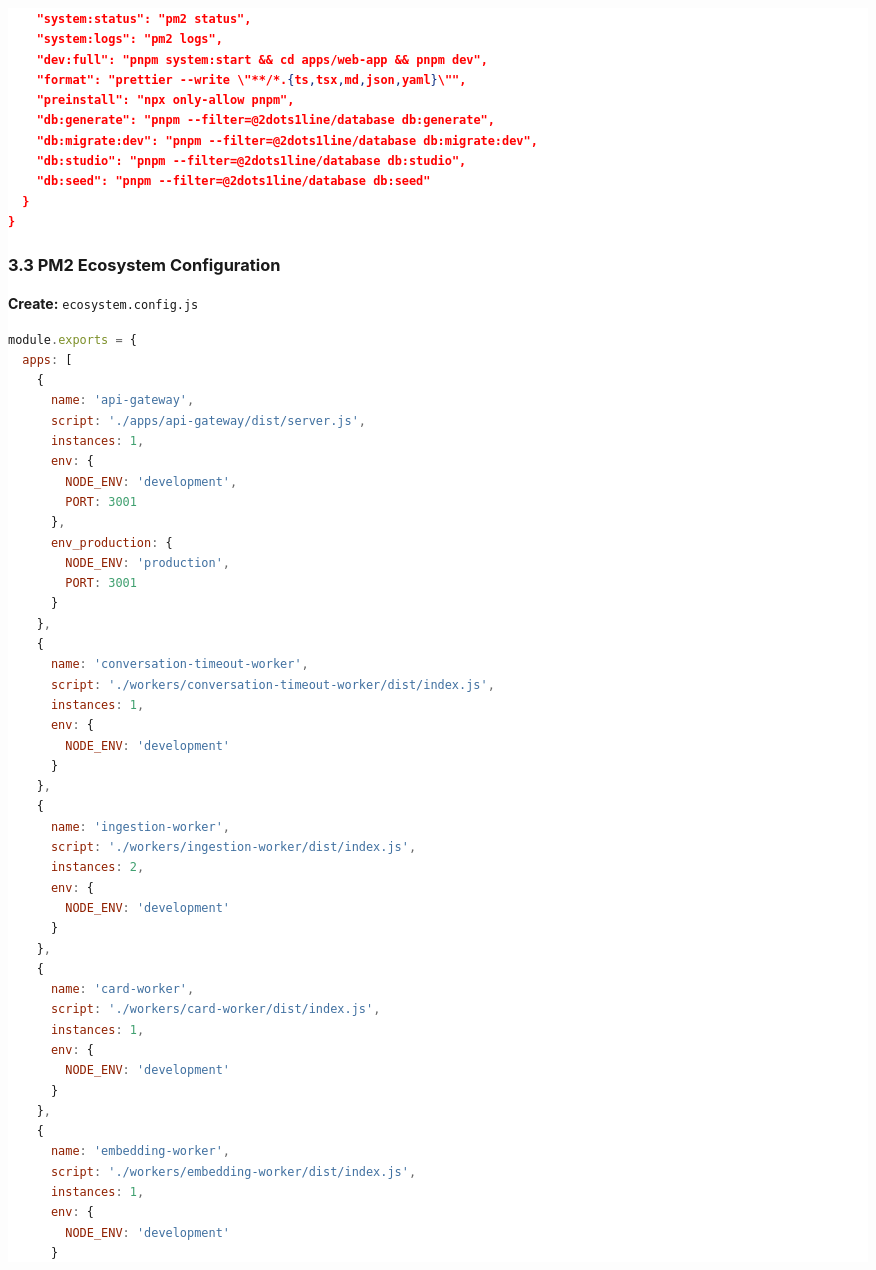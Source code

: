 ```json
    "system:status": "pm2 status",
    "system:logs": "pm2 logs",
    "dev:full": "pnpm system:start && cd apps/web-app && pnpm dev",
    "format": "prettier --write \"**/*.{ts,tsx,md,json,yaml}\"",
    "preinstall": "npx only-allow pnpm",
    "db:generate": "pnpm --filter=@2dots1line/database db:generate",
    "db:migrate:dev": "pnpm --filter=@2dots1line/database db:migrate:dev",
    "db:studio": "pnpm --filter=@2dots1line/database db:studio",
    "db:seed": "pnpm --filter=@2dots1line/database db:seed"
  }
}
```

### 3.3 PM2 Ecosystem Configuration

**Create:** `ecosystem.config.js`
```javascript
module.exports = {
  apps: [
    {
      name: 'api-gateway',
      script: './apps/api-gateway/dist/server.js',
      instances: 1,
      env: {
        NODE_ENV: 'development',
        PORT: 3001
      },
      env_production: {
        NODE_ENV: 'production',
        PORT: 3001
      }
    },
    {
      name: 'conversation-timeout-worker',
      script: './workers/conversation-timeout-worker/dist/index.js',
      instances: 1,
      env: {
        NODE_ENV: 'development'
      }
    },
    {
      name: 'ingestion-worker',
      script: './workers/ingestion-worker/dist/index.js',
      instances: 2,
      env: {
        NODE_ENV: 'development'
      }
    },
    {
      name: 'card-worker',
      script: './workers/card-worker/dist/index.js',
      instances: 1,
      env: {
        NODE_ENV: 'development'
      }
    },
    {
      name: 'embedding-worker',
      script: './workers/embedding-worker/dist/index.js',
      instances: 1,
      env: {
        NODE_ENV: 'development'
      }
```